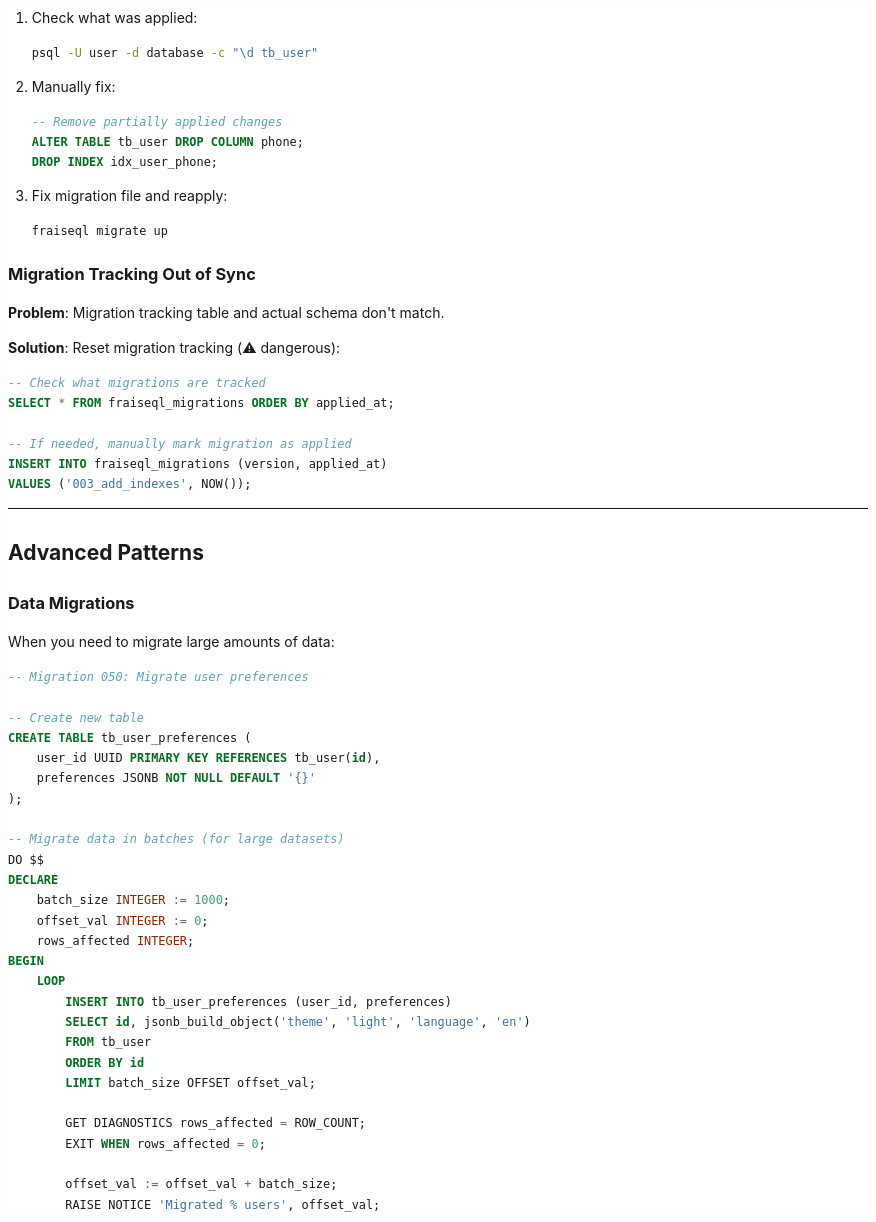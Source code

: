 1. Check what was applied:
   ```bash
   psql -U user -d database -c "\d tb_user"
   ```

2. Manually fix:
   ```sql
   -- Remove partially applied changes
   ALTER TABLE tb_user DROP COLUMN phone;
   DROP INDEX idx_user_phone;
   ```

3. Fix migration file and reapply:
   ```bash
   fraiseql migrate up
   ```

### Migration Tracking Out of Sync

**Problem**: Migration tracking table and actual schema don't match.

**Solution**: Reset migration tracking (⚠️ dangerous):

```sql
-- Check what migrations are tracked
SELECT * FROM fraiseql_migrations ORDER BY applied_at;

-- If needed, manually mark migration as applied
INSERT INTO fraiseql_migrations (version, applied_at)
VALUES ('003_add_indexes', NOW());
```

---

## Advanced Patterns

### Data Migrations

When you need to migrate large amounts of data:

```sql
-- Migration 050: Migrate user preferences

-- Create new table
CREATE TABLE tb_user_preferences (
    user_id UUID PRIMARY KEY REFERENCES tb_user(id),
    preferences JSONB NOT NULL DEFAULT '{}'
);

-- Migrate data in batches (for large datasets)
DO $$
DECLARE
    batch_size INTEGER := 1000;
    offset_val INTEGER := 0;
    rows_affected INTEGER;
BEGIN
    LOOP
        INSERT INTO tb_user_preferences (user_id, preferences)
        SELECT id, jsonb_build_object('theme', 'light', 'language', 'en')
        FROM tb_user
        ORDER BY id
        LIMIT batch_size OFFSET offset_val;

        GET DIAGNOSTICS rows_affected = ROW_COUNT;
        EXIT WHEN rows_affected = 0;

        offset_val := offset_val + batch_size;
        RAISE NOTICE 'Migrated % users', offset_val;
```